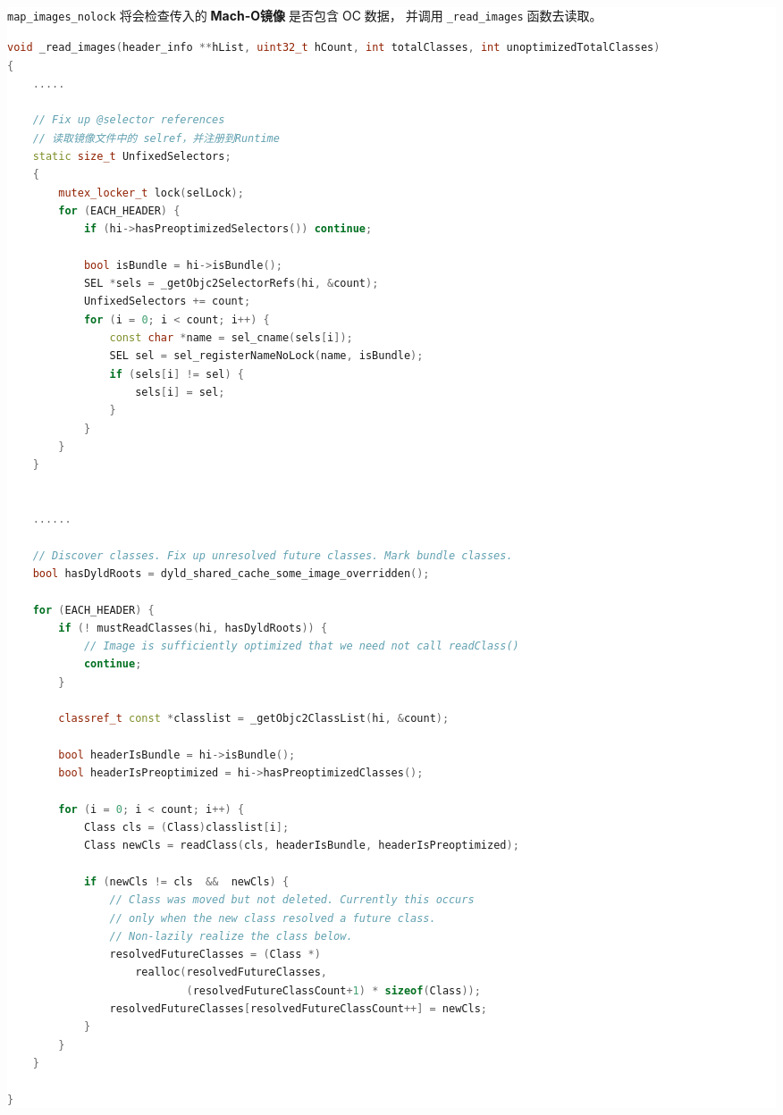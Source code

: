 `map_images_nolock` 将会检查传入的 **Mach-O镜像** 是否包含 OC 数据， 并调用 `_read_images` 函数去读取。

```c++ 
void _read_images(header_info **hList, uint32_t hCount, int totalClasses, int unoptimizedTotalClasses)
{
    .....

    // Fix up @selector references
    // 读取镜像文件中的 selref，并注册到Runtime
    static size_t UnfixedSelectors;
    {
        mutex_locker_t lock(selLock);
        for (EACH_HEADER) {
            if (hi->hasPreoptimizedSelectors()) continue;

            bool isBundle = hi->isBundle();
            SEL *sels = _getObjc2SelectorRefs(hi, &count);
            UnfixedSelectors += count;
            for (i = 0; i < count; i++) {
                const char *name = sel_cname(sels[i]);
                SEL sel = sel_registerNameNoLock(name, isBundle);
                if (sels[i] != sel) {
                    sels[i] = sel;
                }
            }
        }
    }


    ......

    // Discover classes. Fix up unresolved future classes. Mark bundle classes.
    bool hasDyldRoots = dyld_shared_cache_some_image_overridden();

    for (EACH_HEADER) {
        if (! mustReadClasses(hi, hasDyldRoots)) {
            // Image is sufficiently optimized that we need not call readClass()
            continue;
        }

        classref_t const *classlist = _getObjc2ClassList(hi, &count);

        bool headerIsBundle = hi->isBundle();
        bool headerIsPreoptimized = hi->hasPreoptimizedClasses();

        for (i = 0; i < count; i++) {
            Class cls = (Class)classlist[i];
            Class newCls = readClass(cls, headerIsBundle, headerIsPreoptimized);

            if (newCls != cls  &&  newCls) {
                // Class was moved but not deleted. Currently this occurs 
                // only when the new class resolved a future class.
                // Non-lazily realize the class below.
                resolvedFutureClasses = (Class *)
                    realloc(resolvedFutureClasses, 
                            (resolvedFutureClassCount+1) * sizeof(Class));
                resolvedFutureClasses[resolvedFutureClassCount++] = newCls;
            }
        }
    }

}

```